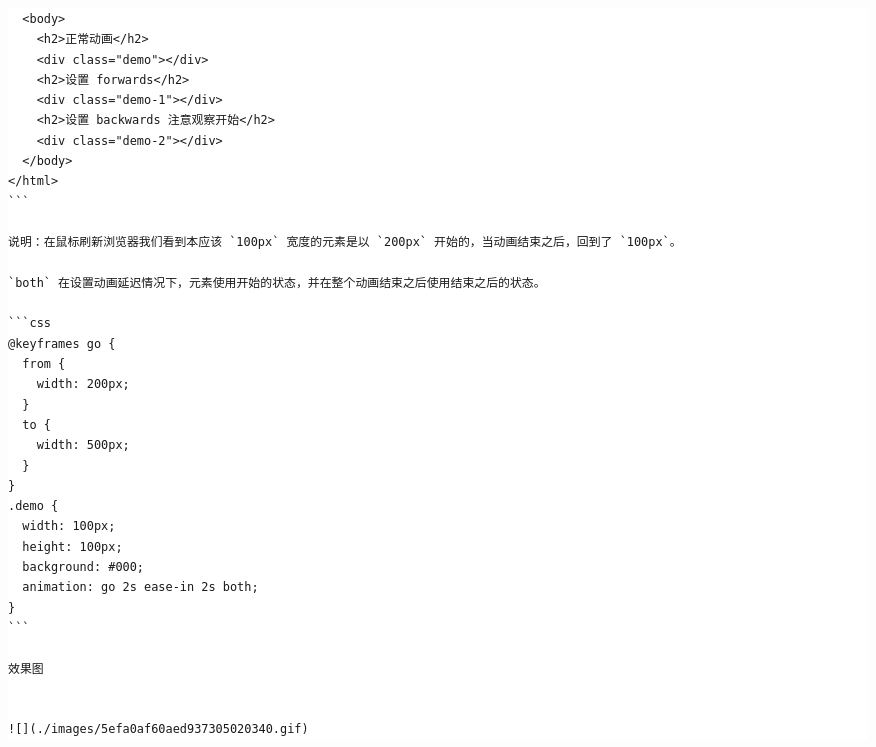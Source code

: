       <body>
        <h2>正常动画</h2>
        <div class="demo"></div>
        <h2>设置 forwards</h2>
        <div class="demo-1"></div>
        <h2>设置 backwards 注意观察开始</h2>
        <div class="demo-2"></div>
      </body>
    </html>
    ```

    说明：在鼠标刷新浏览器我们看到本应该 `100px` 宽度的元素是以 `200px` 开始的，当动画结束之后，回到了 `100px`。

    `both` 在设置动画延迟情况下，元素使用开始的状态，并在整个动画结束之后使用结束之后的状态。

    ```css
    @keyframes go {
      from {
        width: 200px;
      }
      to {
        width: 500px;
      }
    }
    .demo {
      width: 100px;
      height: 100px;
      background: #000;
      animation: go 2s ease-in 2s both;
    }
    ```

    效果图


    ![](./images/5efa0af60aed937305020340.gif)
